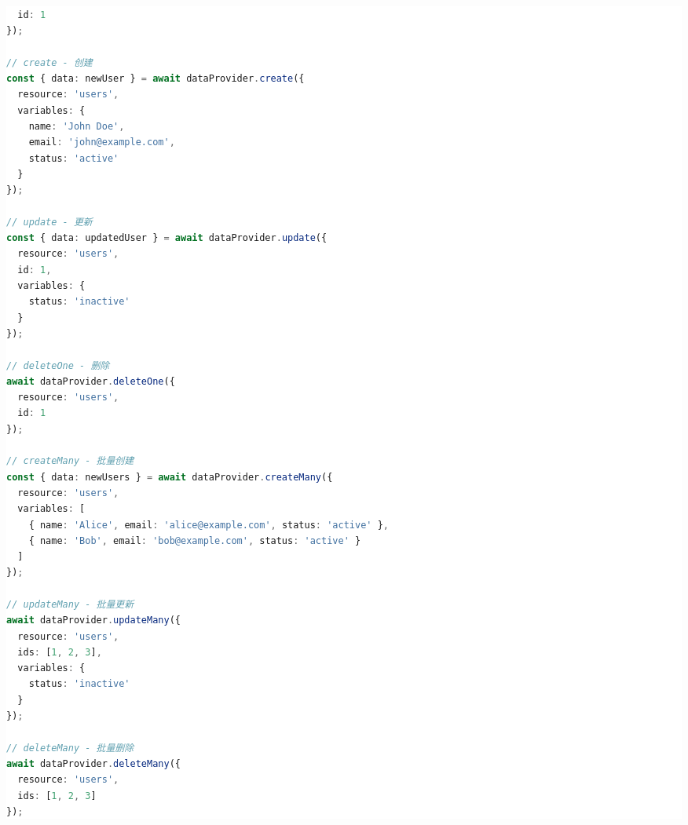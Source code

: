 ```typescript
  id: 1
});

// create - 创建
const { data: newUser } = await dataProvider.create({
  resource: 'users',
  variables: {
    name: 'John Doe',
    email: 'john@example.com',
    status: 'active'
  }
});

// update - 更新
const { data: updatedUser } = await dataProvider.update({
  resource: 'users',
  id: 1,
  variables: {
    status: 'inactive'
  }
});

// deleteOne - 删除
await dataProvider.deleteOne({
  resource: 'users',
  id: 1
});

// createMany - 批量创建
const { data: newUsers } = await dataProvider.createMany({
  resource: 'users',
  variables: [
    { name: 'Alice', email: 'alice@example.com', status: 'active' },
    { name: 'Bob', email: 'bob@example.com', status: 'active' }
  ]
});

// updateMany - 批量更新
await dataProvider.updateMany({
  resource: 'users',
  ids: [1, 2, 3],
  variables: {
    status: 'inactive'
  }
});

// deleteMany - 批量删除
await dataProvider.deleteMany({
  resource: 'users',
  ids: [1, 2, 3]
});
```
